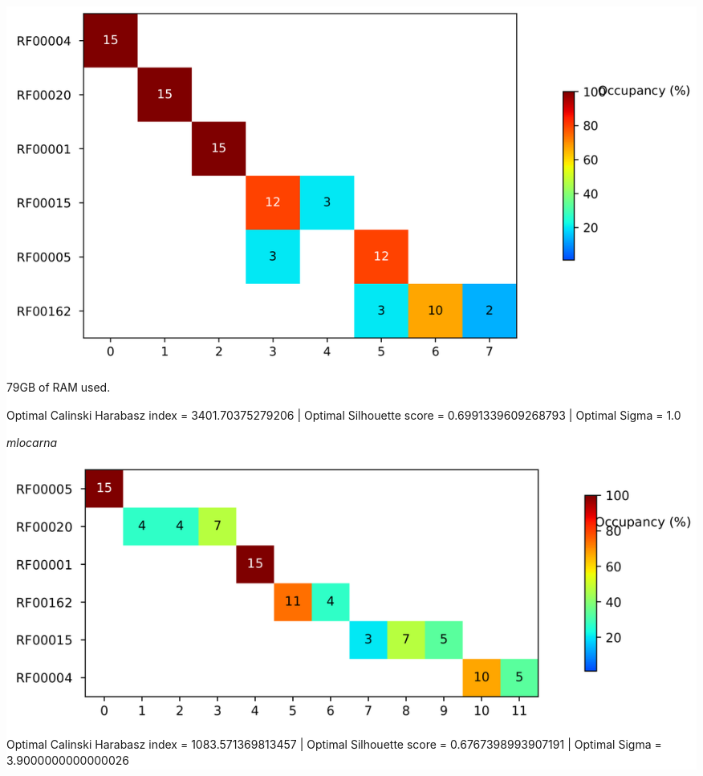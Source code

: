 !["ReducedForester"](clustering_results_reduceddataset/clustering_reduced_rnaforester.png)

79GB of RAM used.

Optimal Calinski Harabasz index = 3401.70375279206 | 
Optimal Silhouette score = 0.6991339609268793 | 
Optimal Sigma = 1.0

*mlocarna*

!["ReducedMLocarna"](clustering_results_reduceddataset/clustering_reduced_mlocarna.png)

Optimal Calinski Harabasz index = 1083.571369813457 | 
Optimal Silhouette score = 0.6767398993907191 | 
Optimal Sigma = 3.9000000000000026
